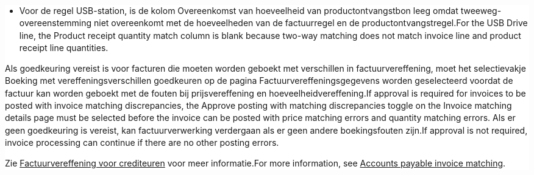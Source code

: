 -   <span data-ttu-id="6597c-309">Voor de regel USB-station, is de kolom Overeenkomst van hoeveelheid van productontvangstbon leeg omdat tweeweg-overeenstemming niet overeenkomt met de hoeveelheden van de factuurregel en de productontvangstregel.</span><span class="sxs-lookup"><span data-stu-id="6597c-309">For the USB Drive line, the Product receipt quantity match column is blank because two-way matching does not match invoice line and product receipt line quantities.</span></span>

<span data-ttu-id="6597c-310">Als goedkeuring vereist is voor facturen die moeten worden geboekt met verschillen in factuurvereffening, moet het selectievakje Boeking met vereffeningsverschillen goedkeuren op de pagina Factuurvereffeningsgegevens worden geselecteerd voordat de factuur kan worden geboekt met de fouten bij prijsvereffening en hoeveelheidvereffening.</span><span class="sxs-lookup"><span data-stu-id="6597c-310">If approval is required for invoices to be posted with invoice matching discrepancies, the Approve posting with matching discrepancies toggle on the Invoice matching details page must be selected before the invoice can be posted with price matching errors and quantity matching errors.</span></span> <span data-ttu-id="6597c-311">Als er geen goedkeuring is vereist, kan factuurverwerking verdergaan als er geen andere boekingsfouten zijn.</span><span class="sxs-lookup"><span data-stu-id="6597c-311">If approval is not required, invoice processing can continue if there are no other posting errors.</span></span>


<span data-ttu-id="6597c-312">Zie [Factuurvereffening voor crediteuren](accounts-payable-invoice-matching.md) voor meer informatie.</span><span class="sxs-lookup"><span data-stu-id="6597c-312">For more information, see [Accounts payable invoice matching](accounts-payable-invoice-matching.md).</span></span>




